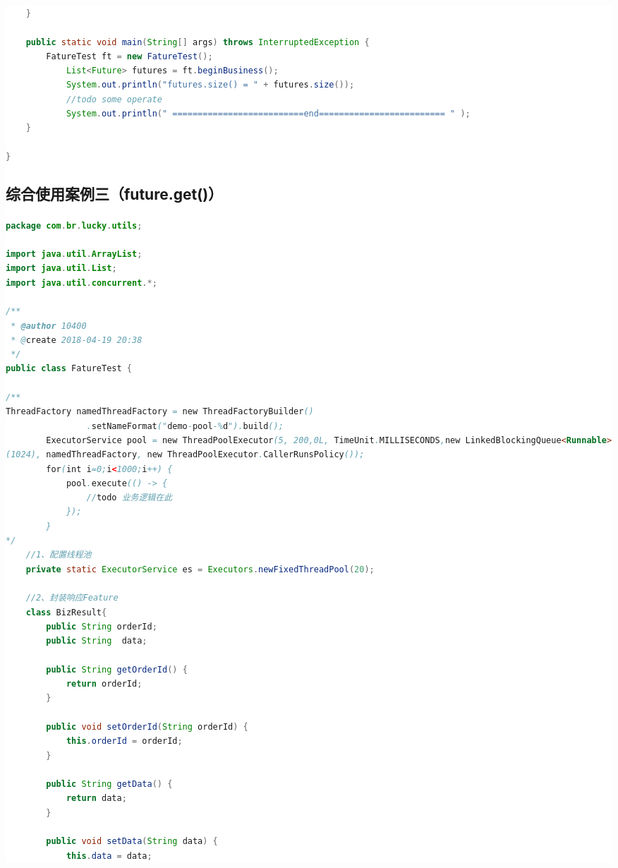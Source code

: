 ```java
    }

    public static void main(String[] args) throws InterruptedException {
        FatureTest ft = new FatureTest();
            List<Future> futures = ft.beginBusiness();
            System.out.println("futures.size() = " + futures.size());
            //todo some operate
            System.out.println(" ==========================end========================= " );
    }

}


```

## 综合使用案例三（future.get()）
```java
package com.br.lucky.utils;

import java.util.ArrayList;
import java.util.List;
import java.util.concurrent.*;

/**
 * @author 10400
 * @create 2018-04-19 20:38
 */
public class FatureTest {

/**
ThreadFactory namedThreadFactory = new ThreadFactoryBuilder()
                .setNameFormat("demo-pool-%d").build();
        ExecutorService pool = new ThreadPoolExecutor(5, 200,0L, TimeUnit.MILLISECONDS,new LinkedBlockingQueue<Runnable>(1024), namedThreadFactory, new ThreadPoolExecutor.CallerRunsPolicy());
        for(int i=0;i<1000;i++) {
            pool.execute(() -> {
                //todo 业务逻辑在此
            });
        }
*/
    //1、配置线程池
    private static ExecutorService es = Executors.newFixedThreadPool(20);

    //2、封装响应Feature
    class BizResult{
        public String orderId;
        public String  data;

        public String getOrderId() {
            return orderId;
        }

        public void setOrderId(String orderId) {
            this.orderId = orderId;
        }

        public String getData() {
            return data;
        }

        public void setData(String data) {
            this.data = data;
```
